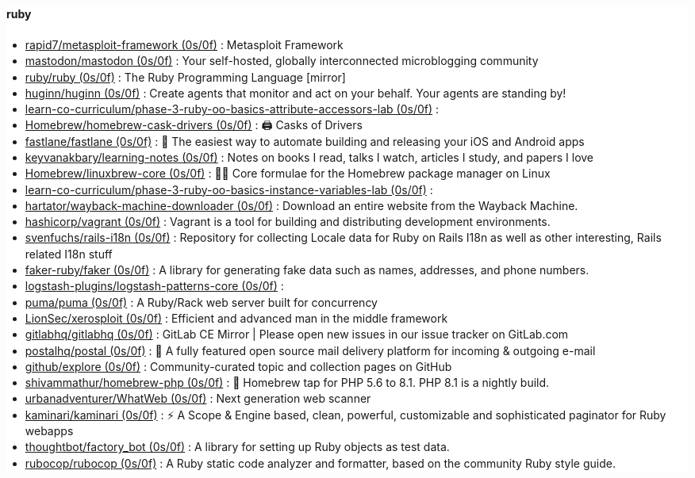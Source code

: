 
#### ruby
* [rapid7/metasploit-framework (0s/0f)](https://github.com/rapid7/metasploit-framework) : Metasploit Framework
* [mastodon/mastodon (0s/0f)](https://github.com/mastodon/mastodon) : Your self-hosted, globally interconnected microblogging community
* [ruby/ruby (0s/0f)](https://github.com/ruby/ruby) : The Ruby Programming Language [mirror]
* [huginn/huginn (0s/0f)](https://github.com/huginn/huginn) : Create agents that monitor and act on your behalf. Your agents are standing by!
* [learn-co-curriculum/phase-3-ruby-oo-basics-attribute-accessors-lab (0s/0f)](https://github.com/learn-co-curriculum/phase-3-ruby-oo-basics-attribute-accessors-lab) : 
* [Homebrew/homebrew-cask-drivers (0s/0f)](https://github.com/Homebrew/homebrew-cask-drivers) : 🖨 Casks of Drivers
* [fastlane/fastlane (0s/0f)](https://github.com/fastlane/fastlane) : 🚀 The easiest way to automate building and releasing your iOS and Android apps
* [keyvanakbary/learning-notes (0s/0f)](https://github.com/keyvanakbary/learning-notes) : Notes on books I read, talks I watch, articles I study, and papers I love
* [Homebrew/linuxbrew-core (0s/0f)](https://github.com/Homebrew/linuxbrew-core) : 🍻🐧 Core formulae for the Homebrew package manager on Linux
* [learn-co-curriculum/phase-3-ruby-oo-basics-instance-variables-lab (0s/0f)](https://github.com/learn-co-curriculum/phase-3-ruby-oo-basics-instance-variables-lab) : 
* [hartator/wayback-machine-downloader (0s/0f)](https://github.com/hartator/wayback-machine-downloader) : Download an entire website from the Wayback Machine.
* [hashicorp/vagrant (0s/0f)](https://github.com/hashicorp/vagrant) : Vagrant is a tool for building and distributing development environments.
* [svenfuchs/rails-i18n (0s/0f)](https://github.com/svenfuchs/rails-i18n) : Repository for collecting Locale data for Ruby on Rails I18n as well as other interesting, Rails related I18n stuff
* [faker-ruby/faker (0s/0f)](https://github.com/faker-ruby/faker) : A library for generating fake data such as names, addresses, and phone numbers.
* [logstash-plugins/logstash-patterns-core (0s/0f)](https://github.com/logstash-plugins/logstash-patterns-core) : 
* [puma/puma (0s/0f)](https://github.com/puma/puma) : A Ruby/Rack web server built for concurrency
* [LionSec/xerosploit (0s/0f)](https://github.com/LionSec/xerosploit) : Efficient and advanced man in the middle framework
* [gitlabhq/gitlabhq (0s/0f)](https://github.com/gitlabhq/gitlabhq) : GitLab CE Mirror | Please open new issues in our issue tracker on GitLab.com
* [postalhq/postal (0s/0f)](https://github.com/postalhq/postal) : 📨 A fully featured open source mail delivery platform for incoming & outgoing e-mail
* [github/explore (0s/0f)](https://github.com/github/explore) : Community-curated topic and collection pages on GitHub
* [shivammathur/homebrew-php (0s/0f)](https://github.com/shivammathur/homebrew-php) : 🍺 Homebrew tap for PHP 5.6 to 8.1. PHP 8.1 is a nightly build.
* [urbanadventurer/WhatWeb (0s/0f)](https://github.com/urbanadventurer/WhatWeb) : Next generation web scanner
* [kaminari/kaminari (0s/0f)](https://github.com/kaminari/kaminari) : ⚡ A Scope & Engine based, clean, powerful, customizable and sophisticated paginator for Ruby webapps
* [thoughtbot/factory_bot (0s/0f)](https://github.com/thoughtbot/factory_bot) : A library for setting up Ruby objects as test data.
* [rubocop/rubocop (0s/0f)](https://github.com/rubocop/rubocop) : A Ruby static code analyzer and formatter, based on the community Ruby style guide.
